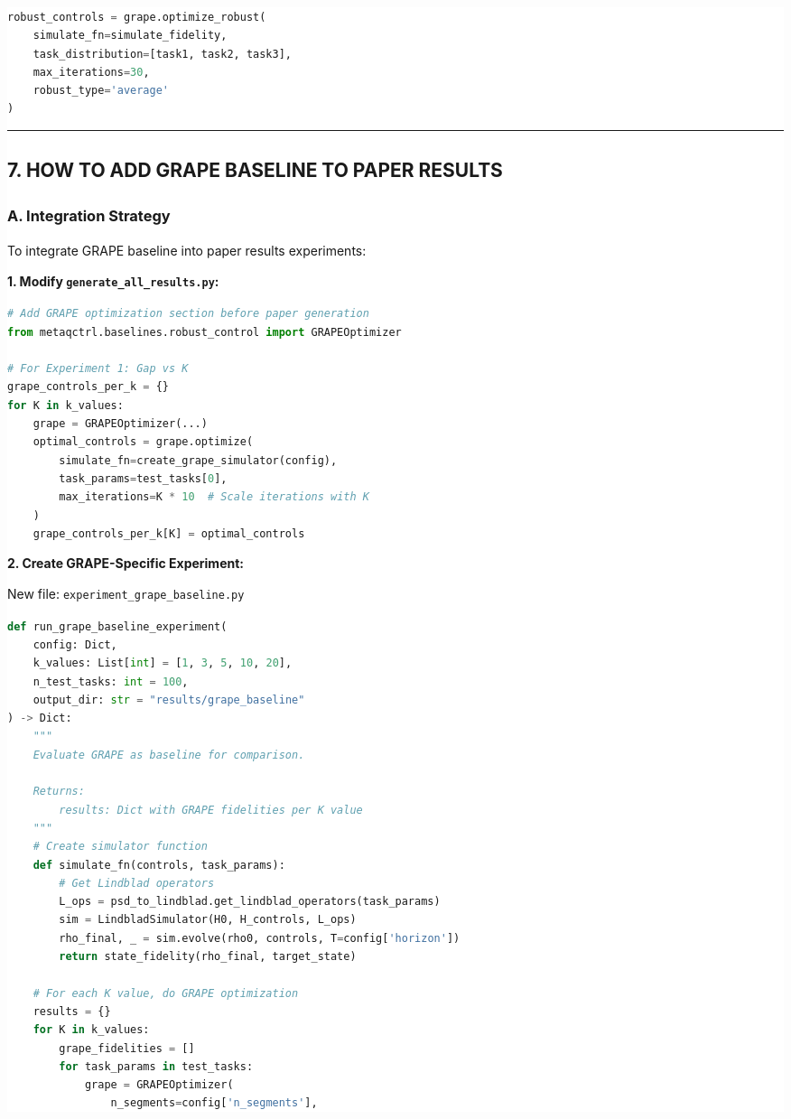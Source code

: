 ```python
robust_controls = grape.optimize_robust(
    simulate_fn=simulate_fidelity,
    task_distribution=[task1, task2, task3],
    max_iterations=30,
    robust_type='average'
)
```

---

## 7. HOW TO ADD GRAPE BASELINE TO PAPER RESULTS

### A. Integration Strategy

To integrate GRAPE baseline into paper results experiments:

**1. Modify `generate_all_results.py`:**

```python
# Add GRAPE optimization section before paper generation
from metaqctrl.baselines.robust_control import GRAPEOptimizer

# For Experiment 1: Gap vs K
grape_controls_per_k = {}
for K in k_values:
    grape = GRAPEOptimizer(...)
    optimal_controls = grape.optimize(
        simulate_fn=create_grape_simulator(config),
        task_params=test_tasks[0],
        max_iterations=K * 10  # Scale iterations with K
    )
    grape_controls_per_k[K] = optimal_controls
```

**2. Create GRAPE-Specific Experiment:**

New file: `experiment_grape_baseline.py`

```python
def run_grape_baseline_experiment(
    config: Dict,
    k_values: List[int] = [1, 3, 5, 10, 20],
    n_test_tasks: int = 100,
    output_dir: str = "results/grape_baseline"
) -> Dict:
    """
    Evaluate GRAPE as baseline for comparison.
    
    Returns:
        results: Dict with GRAPE fidelities per K value
    """
    # Create simulator function
    def simulate_fn(controls, task_params):
        # Get Lindblad operators
        L_ops = psd_to_lindblad.get_lindblad_operators(task_params)
        sim = LindbladSimulator(H0, H_controls, L_ops)
        rho_final, _ = sim.evolve(rho0, controls, T=config['horizon'])
        return state_fidelity(rho_final, target_state)
    
    # For each K value, do GRAPE optimization
    results = {}
    for K in k_values:
        grape_fidelities = []
        for task_params in test_tasks:
            grape = GRAPEOptimizer(
                n_segments=config['n_segments'],
```